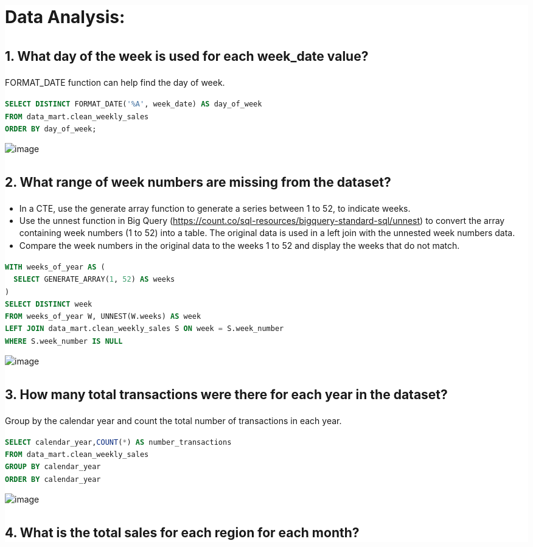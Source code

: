 # Data Analysis:
## 1. What day of the week is used for each week_date value?
FORMAT_DATE function can help find the day of week.

```sql
SELECT DISTINCT FORMAT_DATE('%A', week_date) AS day_of_week
FROM data_mart.clean_weekly_sales
ORDER BY day_of_week;
```

<img width="301" alt="image" src="https://github.com/pradyumnadav/SQL_Case_Studies/assets/132384475/b83a7eff-425a-477e-93b7-94327aec68d4">


## 2. What range of week numbers are missing from the dataset?
- In a CTE, use the generate array function to generate a series between 1 to 52, to indicate weeks.
- Use the unnest function in Big Query (https://count.co/sql-resources/bigquery-standard-sql/unnest) to convert the array containing week numbers (1 to 52) into a table. The original data is used in a left join with the unnested week numbers data.
- Compare the week numbers in the original data to the weeks 1 to 52 and display the weeks that do not match.

```sql
WITH weeks_of_year AS (
  SELECT GENERATE_ARRAY(1, 52) AS weeks
)
SELECT DISTINCT week
FROM weeks_of_year W, UNNEST(W.weeks) AS week
LEFT JOIN data_mart.clean_weekly_sales S ON week = S.week_number
WHERE S.week_number IS NULL
```

<img width="357" alt="image" src="https://github.com/pradyumnadav/SQL_Case_Studies/assets/132384475/f266f81b-a949-476a-9d0c-16fb99f9c3df">

## 3. How many total transactions were there for each year in the dataset?
Group by the calendar year and count the total number of transactions in each year.

```sql
SELECT calendar_year,COUNT(*) AS number_transactions
FROM data_mart.clean_weekly_sales
GROUP BY calendar_year
ORDER BY calendar_year
```
<img width="420" alt="image" src="https://github.com/pradyumnadav/SQL_Case_Studies/assets/132384475/0aef43f5-a0ca-4bf7-9f84-1a516a7855c0">


## 4. What is the total sales for each region for each month?
